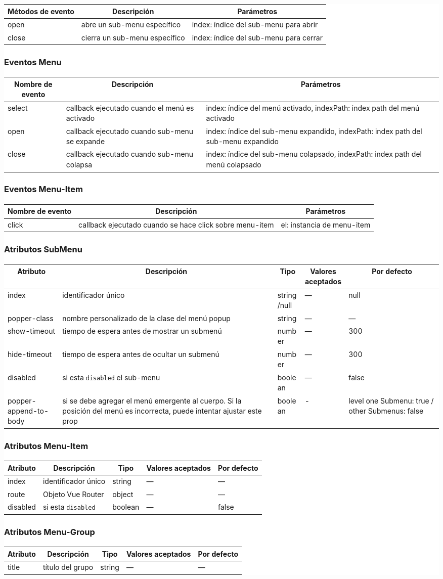 | Métodos de evento | Descripción                   | Parámetros                             |
| ----------------- | ----------------------------- | -------------------------------------- |
| open              | abre un sub-menu específico   | index: índice del sub-menu para abrir  |
| close             | cierra un sub-menu específico | index: índice del sub-menu para cerrar |

### Eventos Menu

| Nombre de evento | Descripción                                   | Parámetros                                                                         |
| ---------------- | --------------------------------------------- | ---------------------------------------------------------------------------------- |
| select           | callback ejecutado cuando el menú es activado | index: índice del menú activado, indexPath: index path del menú activado           |
| open             | callback ejecutado cuando sub-menu se expande | index: índice del sub-menu expandido, indexPath: index path del sub-menu expandido |
| close            | callback ejecutado cuando sub-menu colapsa    | index: índice del sub-menu colapsado, indexPath: index path del menú colapsado     |

### Eventos Menu-Item

| Nombre de evento | Descripción                                             | Parámetros                 |
| ---------------- | ------------------------------------------------------- | -------------------------- |
| click            | callback ejecutado cuando se hace click sobre menu-item | el: instancia de menu-item |

### Atributos SubMenu

| Atributo              | Descripción                                                                                                             | Tipo        | Valores aceptados | Por defecto                                     |
| --------------------- | ----------------------------------------------------------------------------------------------------------------------- | ----------- | ----------------- | ----------------------------------------------- |
| index                 | identificador único                                                                                                     | string/null | —                 | null                                            |
| popper-class          | nombre personalizado de la clase del menú popup                                                                         | string      | —                 | —                                               |
| show-timeout          | tiempo de espera antes de mostrar un submenú                                                                            | number      | —                 | 300                                             |
| hide-timeout          | tiempo de espera antes de ocultar un submenú                                                                            | number      | —                 | 300                                             |
| disabled              | si esta `disabled` el sub-menu                                                                                          | boolean     | —                 | false                                           |
| popper-append-to-body | si se debe agregar el menú emergente al cuerpo. Si la posición del menú es incorrecta, puede intentar ajustar este prop | boolean     | -                 | level one Submenu: true / other Submenus: false |

### Atributos Menu-Item

| Atributo | Descripción         | Tipo    | Valores aceptados | Por defecto |
| -------- | ------------------- | ------- | ----------------- | ----------- |
| index    | identificador único | string  | —                 | —           |
| route    | Objeto Vue Router   | object  | —                 | —           |
| disabled | si esta `disabled`  | boolean | —                 | false       |

### Atributos Menu-Group

| Atributo | Descripción      | Tipo   | Valores aceptados | Por defecto |
| -------- | ---------------- | ------ | ----------------- | ----------- |
| title    | título del grupo | string | —                 | —           |

